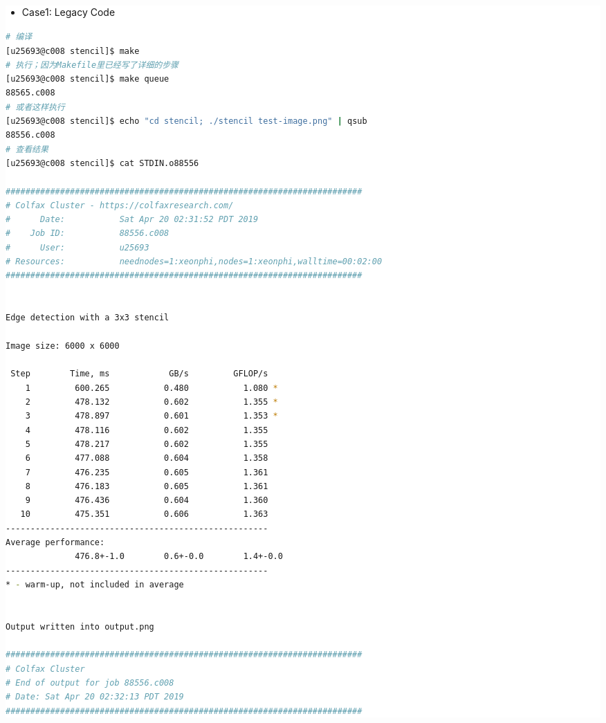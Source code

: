 - Case1: Legacy Code

```bash
# 编译
[u25693@c008 stencil]$ make
# 执行；因为Makefile里已经写了详细的步骤
[u25693@c008 stencil]$ make queue
88565.c008
# 或者这样执行
[u25693@c008 stencil]$ echo "cd stencil; ./stencil test-image.png" | qsub
88556.c008
# 查看结果
[u25693@c008 stencil]$ cat STDIN.o88556

########################################################################
# Colfax Cluster - https://colfaxresearch.com/
#      Date:           Sat Apr 20 02:31:52 PDT 2019
#    Job ID:           88556.c008
#      User:           u25693
# Resources:           neednodes=1:xeonphi,nodes=1:xeonphi,walltime=00:02:00
########################################################################


Edge detection with a 3x3 stencil

Image size: 6000 x 6000

 Step        Time, ms            GB/s         GFLOP/s
    1         600.265           0.480           1.080 *
    2         478.132           0.602           1.355 *
    3         478.897           0.601           1.353 *
    4         478.116           0.602           1.355
    5         478.217           0.602           1.355
    6         477.088           0.604           1.358
    7         476.235           0.605           1.361
    8         476.183           0.605           1.361
    9         476.436           0.604           1.360
   10         475.351           0.606           1.363
-----------------------------------------------------
Average performance:
              476.8+-1.0        0.6+-0.0        1.4+-0.0
-----------------------------------------------------
* - warm-up, not included in average


Output written into output.png

########################################################################
# Colfax Cluster
# End of output for job 88556.c008
# Date: Sat Apr 20 02:32:13 PDT 2019
########################################################################

```
